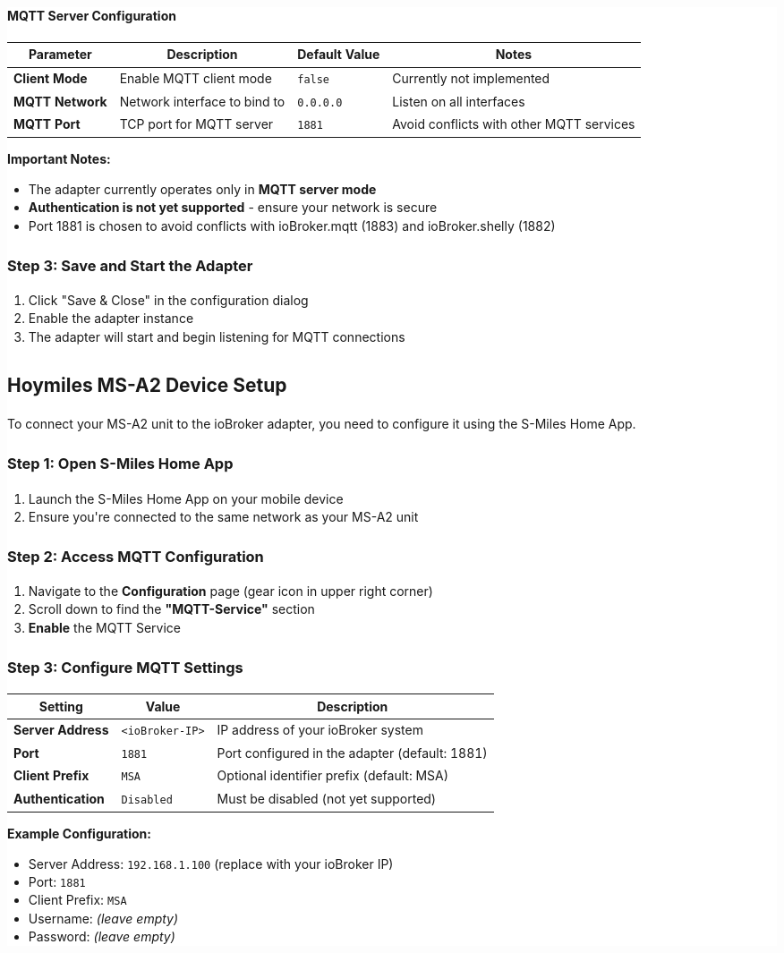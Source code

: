 #### MQTT Server Configuration

| Parameter | Description | Default Value | Notes |
|-----------|-------------|---------------|-------|
| **Client Mode** | Enable MQTT client mode | `false` | Currently not implemented |
| **MQTT Network** | Network interface to bind to | `0.0.0.0` | Listen on all interfaces |
| **MQTT Port** | TCP port for MQTT server | `1881` | Avoid conflicts with other MQTT services |

**Important Notes:**
- The adapter currently operates only in **MQTT server mode**
- **Authentication is not yet supported** - ensure your network is secure
- Port 1881 is chosen to avoid conflicts with ioBroker.mqtt (1883) and ioBroker.shelly (1882)

### Step 3: Save and Start the Adapter

1. Click "Save & Close" in the configuration dialog
2. Enable the adapter instance
3. The adapter will start and begin listening for MQTT connections

## Hoymiles MS-A2 Device Setup

To connect your MS-A2 unit to the ioBroker adapter, you need to configure it using the S-Miles Home App.

### Step 1: Open S-Miles Home App

1. Launch the S-Miles Home App on your mobile device
2. Ensure you're connected to the same network as your MS-A2 unit

### Step 2: Access MQTT Configuration

1. Navigate to the **Configuration** page (gear icon in upper right corner)
2. Scroll down to find the **"MQTT-Service"** section
3. **Enable** the MQTT Service

### Step 3: Configure MQTT Settings

| Setting | Value | Description |
|---------|-------|-------------|
| **Server Address** | `<ioBroker-IP>` | IP address of your ioBroker system |
| **Port** | `1881` | Port configured in the adapter (default: 1881) |
| **Client Prefix** | `MSA` | Optional identifier prefix (default: MSA) |
| **Authentication** | `Disabled` | Must be disabled (not yet supported) |

**Example Configuration:**
- Server Address: `192.168.1.100` (replace with your ioBroker IP)
- Port: `1881`
- Client Prefix: `MSA`
- Username: *(leave empty)*
- Password: *(leave empty)*
